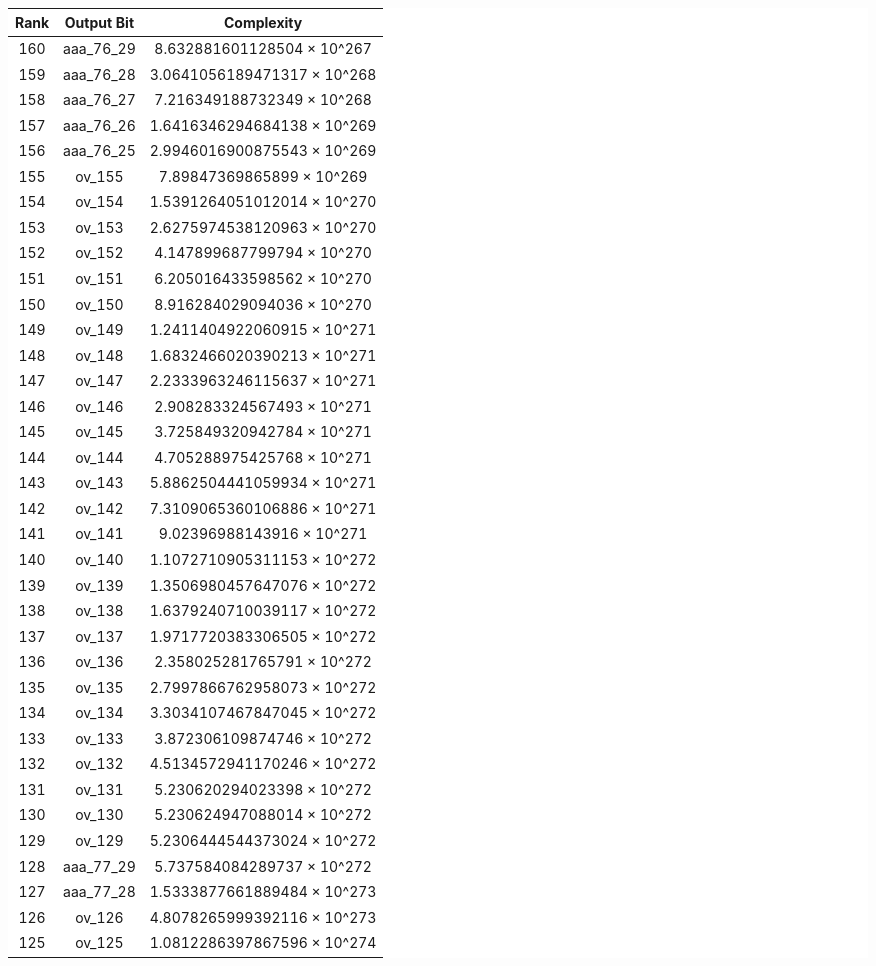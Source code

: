 | Rank | Output Bit | Complexity |
|:----:|:----------:|:----------:|
| 160 | aaa_76_29 | 8.632881601128504 × 10^267 |
| 159 | aaa_76_28 | 3.0641056189471317 × 10^268 |
| 158 | aaa_76_27 | 7.216349188732349 × 10^268 |
| 157 | aaa_76_26 | 1.6416346294684138 × 10^269 |
| 156 | aaa_76_25 | 2.9946016900875543 × 10^269 |
| 155 | ov_155 | 7.89847369865899 × 10^269 |
| 154 | ov_154 | 1.5391264051012014 × 10^270 |
| 153 | ov_153 | 2.6275974538120963 × 10^270 |
| 152 | ov_152 | 4.147899687799794 × 10^270 |
| 151 | ov_151 | 6.205016433598562 × 10^270 |
| 150 | ov_150 | 8.916284029094036 × 10^270 |
| 149 | ov_149 | 1.2411404922060915 × 10^271 |
| 148 | ov_148 | 1.6832466020390213 × 10^271 |
| 147 | ov_147 | 2.2333963246115637 × 10^271 |
| 146 | ov_146 | 2.908283324567493 × 10^271 |
| 145 | ov_145 | 3.725849320942784 × 10^271 |
| 144 | ov_144 | 4.705288975425768 × 10^271 |
| 143 | ov_143 | 5.8862504441059934 × 10^271 |
| 142 | ov_142 | 7.3109065360106886 × 10^271 |
| 141 | ov_141 | 9.02396988143916 × 10^271 |
| 140 | ov_140 | 1.1072710905311153 × 10^272 |
| 139 | ov_139 | 1.3506980457647076 × 10^272 |
| 138 | ov_138 | 1.6379240710039117 × 10^272 |
| 137 | ov_137 | 1.9717720383306505 × 10^272 |
| 136 | ov_136 | 2.358025281765791 × 10^272 |
| 135 | ov_135 | 2.7997866762958073 × 10^272 |
| 134 | ov_134 | 3.3034107467847045 × 10^272 |
| 133 | ov_133 | 3.872306109874746 × 10^272 |
| 132 | ov_132 | 4.5134572941170246 × 10^272 |
| 131 | ov_131 | 5.230620294023398 × 10^272 |
| 130 | ov_130 | 5.230624947088014 × 10^272 |
| 129 | ov_129 | 5.2306444544373024 × 10^272 |
| 128 | aaa_77_29 | 5.737584084289737 × 10^272 |
| 127 | aaa_77_28 | 1.5333877661889484 × 10^273 |
| 126 | ov_126 | 4.8078265999392116 × 10^273 |
| 125 | ov_125 | 1.0812286397867596 × 10^274 |